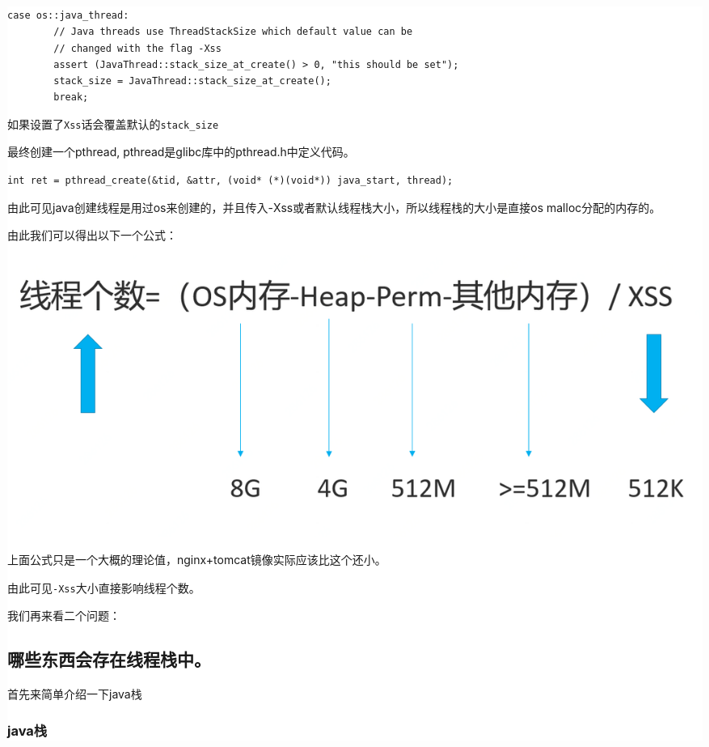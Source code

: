 
```
case os::java_thread:
        // Java threads use ThreadStackSize which default value can be
        // changed with the flag -Xss
        assert (JavaThread::stack_size_at_create() > 0, "this should be set");
        stack_size = JavaThread::stack_size_at_create();
        break;
```

如果设置了`Xss`话会覆盖默认的`stack_size`


最终创建一个pthread, pthread是glibc库中的pthread.h中定义代码。


```
int ret = pthread_create(&tid, &attr, (void* (*)(void*)) java_start, thread);
```

由此可见java创建线程是用过os来创建的，并且传入-Xss或者默认线程栈大小，所以线程栈的大小是直接os malloc分配的内存的。


由此我们可以得出以下一个公式：

![线程公式](./img/线程公式.PNG)

上面公式只是一个大概的理论值，nginx+tomcat镜像实际应该比这个还小。

由此可见`-Xss`大小直接影响线程个数。


我们再来看二个问题：

## 哪些东西会存在线程栈中。

首先来简单介绍一下java栈

### java栈
